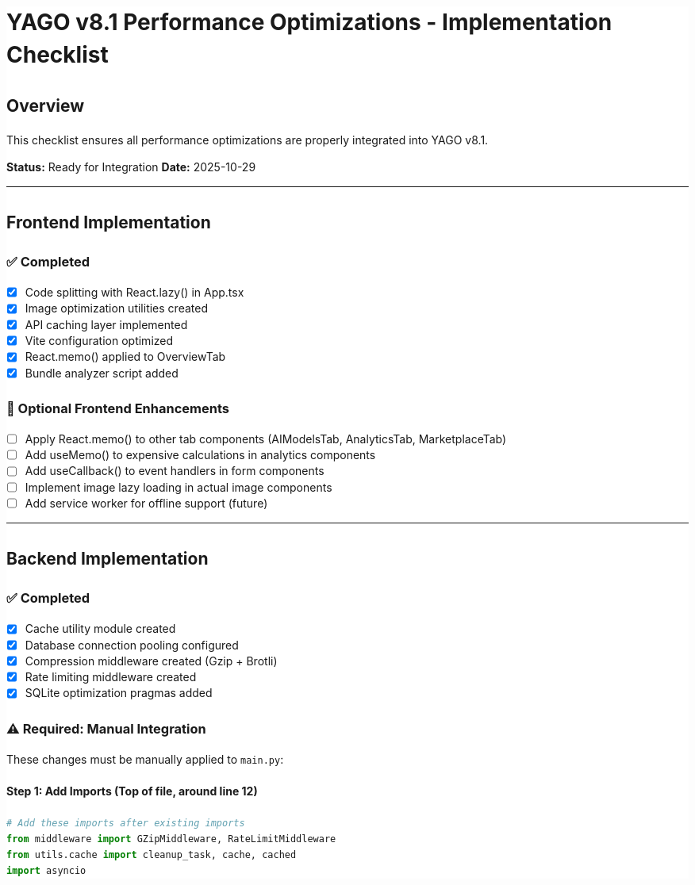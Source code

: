 # YAGO v8.1 Performance Optimizations - Implementation Checklist

## Overview
This checklist ensures all performance optimizations are properly integrated into YAGO v8.1.

**Status:** Ready for Integration
**Date:** 2025-10-29

---

## Frontend Implementation

### ✅ Completed

- [x] Code splitting with React.lazy() in App.tsx
- [x] Image optimization utilities created
- [x] API caching layer implemented
- [x] Vite configuration optimized
- [x] React.memo() applied to OverviewTab
- [x] Bundle analyzer script added

### 🔧 Optional Frontend Enhancements

- [ ] Apply React.memo() to other tab components (AIModelsTab, AnalyticsTab, MarketplaceTab)
- [ ] Add useMemo() to expensive calculations in analytics components
- [ ] Add useCallback() to event handlers in form components
- [ ] Implement image lazy loading in actual image components
- [ ] Add service worker for offline support (future)

---

## Backend Implementation

### ✅ Completed

- [x] Cache utility module created
- [x] Database connection pooling configured
- [x] Compression middleware created (Gzip + Brotli)
- [x] Rate limiting middleware created
- [x] SQLite optimization pragmas added

### ⚠️ Required: Manual Integration

These changes must be manually applied to `main.py`:

#### Step 1: Add Imports (Top of file, around line 12)

```python
# Add these imports after existing imports
from middleware import GZipMiddleware, RateLimitMiddleware
from utils.cache import cleanup_task, cache, cached
import asyncio
```
